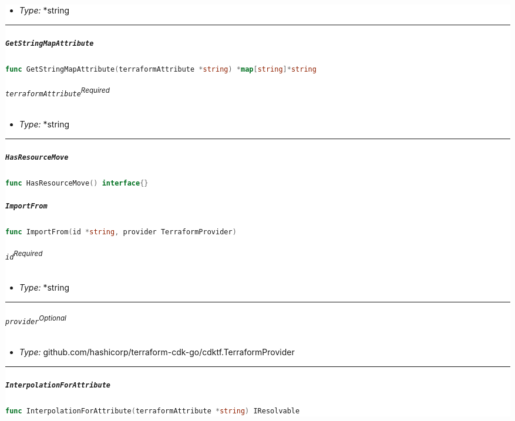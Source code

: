 - *Type:* *string

---

##### `GetStringMapAttribute` <a name="GetStringMapAttribute" id="@cdktf/provider-opentelekomcloud.ddmSchemaV1.DdmSchemaV1.getStringMapAttribute"></a>

```go
func GetStringMapAttribute(terraformAttribute *string) *map[string]*string
```

###### `terraformAttribute`<sup>Required</sup> <a name="terraformAttribute" id="@cdktf/provider-opentelekomcloud.ddmSchemaV1.DdmSchemaV1.getStringMapAttribute.parameter.terraformAttribute"></a>

- *Type:* *string

---

##### `HasResourceMove` <a name="HasResourceMove" id="@cdktf/provider-opentelekomcloud.ddmSchemaV1.DdmSchemaV1.hasResourceMove"></a>

```go
func HasResourceMove() interface{}
```

##### `ImportFrom` <a name="ImportFrom" id="@cdktf/provider-opentelekomcloud.ddmSchemaV1.DdmSchemaV1.importFrom"></a>

```go
func ImportFrom(id *string, provider TerraformProvider)
```

###### `id`<sup>Required</sup> <a name="id" id="@cdktf/provider-opentelekomcloud.ddmSchemaV1.DdmSchemaV1.importFrom.parameter.id"></a>

- *Type:* *string

---

###### `provider`<sup>Optional</sup> <a name="provider" id="@cdktf/provider-opentelekomcloud.ddmSchemaV1.DdmSchemaV1.importFrom.parameter.provider"></a>

- *Type:* github.com/hashicorp/terraform-cdk-go/cdktf.TerraformProvider

---

##### `InterpolationForAttribute` <a name="InterpolationForAttribute" id="@cdktf/provider-opentelekomcloud.ddmSchemaV1.DdmSchemaV1.interpolationForAttribute"></a>

```go
func InterpolationForAttribute(terraformAttribute *string) IResolvable
```

